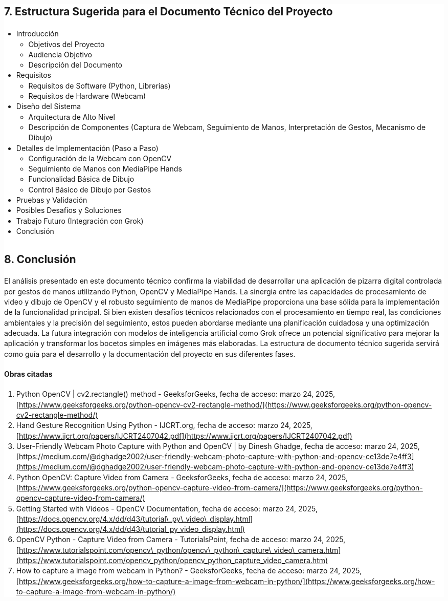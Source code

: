 ## **7\. Estructura Sugerida para el Documento Técnico del Proyecto**

* Introducción  
  * Objetivos del Proyecto  
  * Audiencia Objetivo  
  * Descripción del Documento  
* Requisitos  
  * Requisitos de Software (Python, Librerías)  
  * Requisitos de Hardware (Webcam)  
* Diseño del Sistema  
  * Arquitectura de Alto Nivel  
  * Descripción de Componentes (Captura de Webcam, Seguimiento de Manos, Interpretación de Gestos, Mecanismo de Dibujo)  
* Detalles de Implementación (Paso a Paso)  
  * Configuración de la Webcam con OpenCV  
  * Seguimiento de Manos con MediaPipe Hands  
  * Funcionalidad Básica de Dibujo  
  * Control Básico de Dibujo por Gestos  
* Pruebas y Validación  
* Posibles Desafíos y Soluciones  
* Trabajo Futuro (Integración con Grok)  
* Conclusión

## **8\. Conclusión**

El análisis presentado en este documento técnico confirma la viabilidad de desarrollar una aplicación de pizarra digital controlada por gestos de manos utilizando Python, OpenCV y MediaPipe Hands. La sinergia entre las capacidades de procesamiento de video y dibujo de OpenCV y el robusto seguimiento de manos de MediaPipe proporciona una base sólida para la implementación de la funcionalidad principal. Si bien existen desafíos técnicos relacionados con el procesamiento en tiempo real, las condiciones ambientales y la precisión del seguimiento, estos pueden abordarse mediante una planificación cuidadosa y una optimización adecuada. La futura integración con modelos de inteligencia artificial como Grok ofrece un potencial significativo para mejorar la aplicación y transformar los bocetos simples en imágenes más elaboradas. La estructura de documento técnico sugerida servirá como guía para el desarrollo y la documentación del proyecto en sus diferentes fases.

#### **Obras citadas**

1. Python OpenCV | cv2.rectangle() method \- GeeksforGeeks, fecha de acceso: marzo 24, 2025, [https://www.geeksforgeeks.org/python-opencv-cv2-rectangle-method/](https://www.geeksforgeeks.org/python-opencv-cv2-rectangle-method/)  
2. Hand Gesture Recognition Using Python \- IJCRT.org, fecha de acceso: marzo 24, 2025, [https://www.ijcrt.org/papers/IJCRT2407042.pdf](https://www.ijcrt.org/papers/IJCRT2407042.pdf)  
3. User-Friendly Webcam Photo Capture with Python and OpenCV | by Dinesh Ghadge, fecha de acceso: marzo 24, 2025, [https://medium.com/@dghadge2002/user-friendly-webcam-photo-capture-with-python-and-opencv-ce13de7e4ff3](https://medium.com/@dghadge2002/user-friendly-webcam-photo-capture-with-python-and-opencv-ce13de7e4ff3)  
4. Python OpenCV: Capture Video from Camera \- GeeksforGeeks, fecha de acceso: marzo 24, 2025, [https://www.geeksforgeeks.org/python-opencv-capture-video-from-camera/](https://www.geeksforgeeks.org/python-opencv-capture-video-from-camera/)  
5. Getting Started with Videos \- OpenCV Documentation, fecha de acceso: marzo 24, 2025, [https://docs.opencv.org/4.x/dd/d43/tutorial\_py\_video\_display.html](https://docs.opencv.org/4.x/dd/d43/tutorial_py_video_display.html)  
6. OpenCV Python \- Capture Video from Camera \- TutorialsPoint, fecha de acceso: marzo 24, 2025, [https://www.tutorialspoint.com/opencv\_python/opencv\_python\_capture\_video\_camera.htm](https://www.tutorialspoint.com/opencv_python/opencv_python_capture_video_camera.htm)  
7. How to capture a image from webcam in Python? \- GeeksforGeeks, fecha de acceso: marzo 24, 2025, [https://www.geeksforgeeks.org/how-to-capture-a-image-from-webcam-in-python/](https://www.geeksforgeeks.org/how-to-capture-a-image-from-webcam-in-python/)  